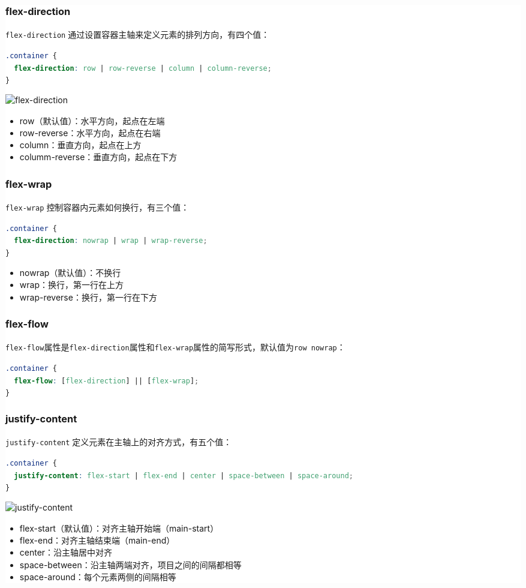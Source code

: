 ### flex-direction

`flex-direction` 通过设置容器主轴来定义元素的排列方向，有四个值：

```css
.container {
  flex-direction: row | row-reverse | column | column-reverse;
}
```

![flex-direction](/assets/images/css/container-flex-direction.png 'flex-direction 属性')

- row（默认值）：水平方向，起点在左端
- row-reverse：水平方向，起点在右端
- column：垂直方向，起点在上方
- columm-reverse：垂直方向，起点在下方

### flex-wrap

`flex-wrap` 控制容器内元素如何换行，有三个值：

```css
.container {
  flex-direction: nowrap | wrap | wrap-reverse;
}
```

- nowrap（默认值）：不换行
- wrap：换行，第一行在上方
- wrap-reverse：换行，第一行在下方

### flex-flow

`flex-flow`属性是`flex-direction`属性和`flex-wrap`属性的简写形式，默认值为`row nowrap`：

```css
.container {
  flex-flow: [flex-direction] || [flex-wrap];
}
```

### justify-content

`justify-content` 定义元素在主轴上的对齐方式，有五个值：

```css
.container {
  justify-content: flex-start | flex-end | center | space-between | space-around;
}
```

![justify-content](/assets/images/css/container-justify-content.png 'justify-content 属性')

- flex-start（默认值）：对齐主轴开始端（main-start）
- flex-end：对齐主轴结束端（main-end）
- center：沿主轴居中对齐
- space-between：沿主轴两端对齐，项目之间的间隔都相等
- space-around：每个元素两侧的间隔相等
